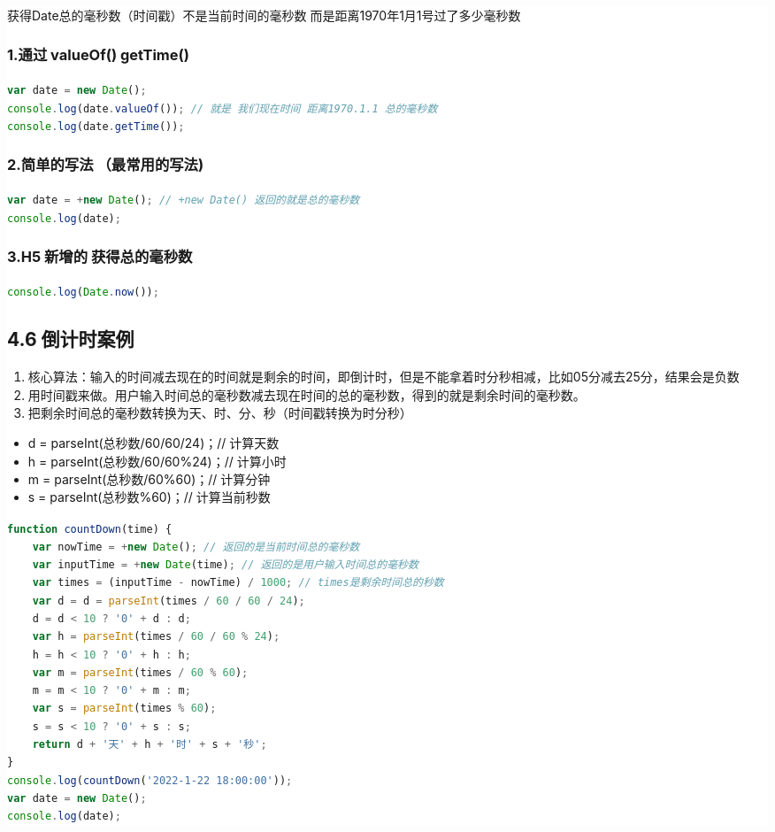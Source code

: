 获得Date总的毫秒数（时间戳）不是当前时间的毫秒数 而是距离1970年1月1号过了多少毫秒数

### 1.通过 valueOf()   getTime()

```javascript
var date = new Date();
console.log(date.valueOf()); // 就是 我们现在时间 距离1970.1.1 总的毫秒数
console.log(date.getTime());
```

### 2.简单的写法 （最常用的写法)

```javascript
var date = +new Date(); // +new Date() 返回的就是总的毫秒数
console.log(date);
```

### 3.H5 新增的  获得总的毫秒数

```javascript
console.log(Date.now());
```

## 4.6 倒计时案例

1. 核心算法：输入的时间减去现在的时间就是剩余的时间，即倒计时，但是不能拿着时分秒相减，比如05分减去25分，结果会是负数
2. 用时间戳来做。用户输入时间总的毫秒数减去现在时间的总的毫秒数，得到的就是剩余时间的毫秒数。
3. 把剩余时间总的毫秒数转换为天、时、分、秒（时间戳转换为时分秒）

- d = parseInt(总秒数/60/60/24)；// 计算天数
- h = parseInt(总秒数/60/60%24)；// 计算小时
- m = parseInt(总秒数/60%60)；// 计算分钟
- s = parseInt(总秒数%60)；//  计算当前秒数

```javascript
function countDown(time) {
    var nowTime = +new Date(); // 返回的是当前时间总的毫秒数
    var inputTime = +new Date(time); // 返回的是用户输入时间总的毫秒数
    var times = (inputTime - nowTime) / 1000; // times是剩余时间总的秒数
    var d = d = parseInt(times / 60 / 60 / 24);
    d = d < 10 ? '0' + d : d;
    var h = parseInt(times / 60 / 60 % 24);
    h = h < 10 ? '0' + h : h;
    var m = parseInt(times / 60 % 60);
    m = m < 10 ? '0' + m : m;
    var s = parseInt(times % 60);
    s = s < 10 ? '0' + s : s;
    return d + '天' + h + '时' + s + '秒';
}
console.log(countDown('2022-1-22 18:00:00'));
var date = new Date();
console.log(date);
```
